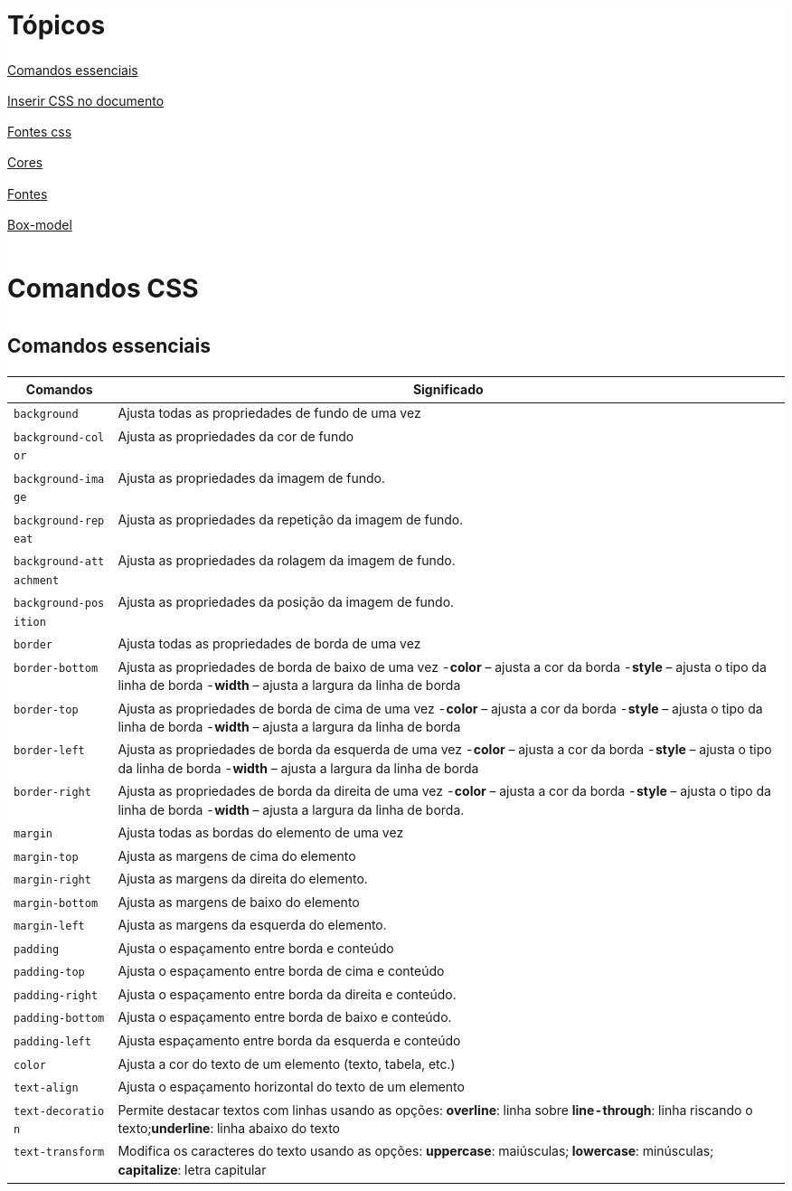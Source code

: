 # Tópicos

 [Comandos essenciais](#Comandos-css)

 [Inserir CSS no documento](#Inserir-CSS-no-documento)

 [Fontes css](#Ter-diferentes-medidas-para-ajustar-tamanho-de-fonte-é-útil)

 [Cores](#Cores)

 [Fontes](#Fontes)

 [Box-model](#Box-model)
   
           
# Comandos CSS

## Comandos essenciais
| Comandos | Significado |        
| ------ | ------ |
| `background` |Ajusta todas as propriedades de fundo de uma vez |
| `background-color` | Ajusta as propriedades da cor de fundo |
| `background-image` |Ajusta as propriedades da imagem de fundo. |
| `background-repeat` | Ajusta as propriedades da repetição da imagem de fundo. |
| `background-attachment` |  Ajusta as propriedades da rolagem da imagem de fundo. |
| `background-position` |Ajusta as propriedades da posição da imagem de fundo. |
| `border` | Ajusta todas as propriedades de borda de uma vez |
| `border-bottom` | Ajusta as propriedades de borda de baixo de uma vez -**color** – ajusta a cor da borda -**style** – ajusta o tipo da linha de borda -**width** – ajusta a largura da linha de borda|
| `border-top` | Ajusta as propriedades de borda de cima de uma vez -**color** – ajusta a cor da borda -**style** – ajusta o tipo da linha de borda -**width** – ajusta a largura da linha de borda |
| `border-left` | Ajusta as propriedades de borda da esquerda de uma vez -**color** – ajusta a cor da borda -**style** – ajusta o tipo da linha de borda -**width** – ajusta a largura da linha de borda |
| `border-right` | Ajusta as propriedades de borda da direita de uma vez -**color** – ajusta a cor da borda -**style** – ajusta o tipo da linha de borda -**width** – ajusta a largura da linha de borda. |
| `margin` | Ajusta todas as bordas do elemento de uma vez |
| `margin-top` | Ajusta as margens de cima do elemento |
| `margin-right` | Ajusta as margens da direita do elemento. |
| `margin-bottom` |  Ajusta as margens de baixo  do elemento |
| `margin-left` | Ajusta as margens da esquerda do elemento. |
| `padding` |Ajusta o espaçamento entre borda e conteúdo |
| `padding-top` | Ajusta o espaçamento entre borda de cima e conteúdo |
| `padding-right` | Ajusta o espaçamento entre borda da direita e conteúdo. |
| `padding-bottom` |  Ajusta o espaçamento entre borda de baixo e conteúdo. |
| `padding-left` | Ajusta espaçamento entre borda da esquerda e conteúdo |
| `color` |  Ajusta a cor do texto de um elemento (texto, tabela, etc.) |
| `text-align` | Ajusta o espaçamento horizontal do texto de um elemento |
| `text-decoration` | Permite destacar textos com linhas usando as opções: **overline**: linha sobre **line-through**: linha riscando o texto;**underline**: linha abaixo do texto |
| `text-transform` | Modifica os caracteres do texto usando as opções: **uppercase**: maiúsculas; **lowercase**: minúsculas; **capitalize**: letra capitular |